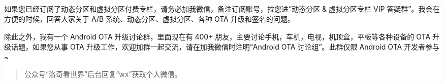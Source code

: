 如果您已经订阅了动态分区和虚拟分区付费专栏，请务必加我微信，备注订阅账号，拉您进“动态分区 & 虚拟分区专栏 VIP 答疑群”。我会在方便的时候，回答大家关于 A/B 系统、动态分区、虚拟分区、各种 OTA 升级和签名的问题。

除此之外，我有一个 Android OTA 升级讨论群，里面现在有 400+ 朋友，主要讨论手机，车机，电视，机顶盒，平板等各种设备的 OTA 升级话题，如果您从事 OTA 升级工作，欢迎加群一起交流，请在加我微信时注明“Android OTA 讨论组”。此群仅限 Android OTA 开发者参与~

> 公众号“洛奇看世界”后台回复“wx”获取个人微信。









